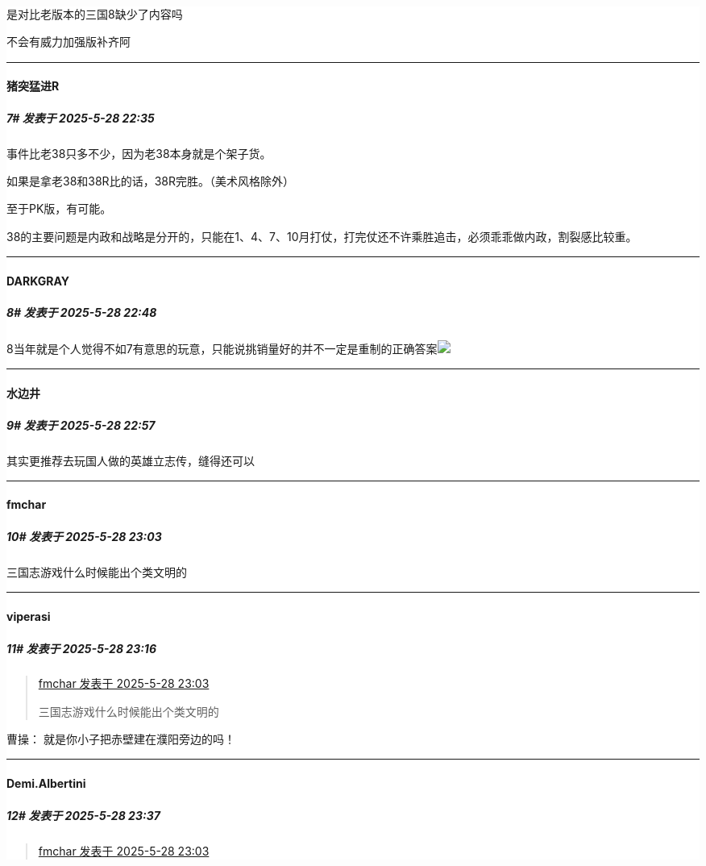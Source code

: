 是对比老版本的三国8缺少了内容吗

不会有威力加强版补齐阿

*****

####  猪突猛进R  
##### 7#       发表于 2025-5-28 22:35

事件比老38只多不少，因为老38本身就是个架子货。

如果是拿老38和38R比的话，38R完胜。（美术风格除外）

至于PK版，有可能。

38的主要问题是内政和战略是分开的，只能在1、4、7、10月打仗，打完仗还不许乘胜追击，必须乖乖做内政，割裂感比较重。

*****

####  DARKGRAY  
##### 8#       发表于 2025-5-28 22:48

8当年就是个人觉得不如7有意思的玩意，只能说挑销量好的并不一定是重制的正确答案<img src="https://static.stage1st.com/image/smiley/face2017/067.png" referrerpolicy="no-referrer">

*****

####  水边井  
##### 9#       发表于 2025-5-28 22:57

其实更推荐去玩国人做的英雄立志传，缝得还可以

*****

####  fmchar  
##### 10#       发表于 2025-5-28 23:03

三国志游戏什么时候能出个类文明的

*****

####  viperasi  
##### 11#       发表于 2025-5-28 23:16

<blockquote><a href="httphttps://stage1st.com/2b/forum.php?mod=redirect&amp;goto=findpost&amp;pid=67860792&amp;ptid=2252566" target="_blank">fmchar 发表于 2025-5-28 23:03</a>

三国志游戏什么时候能出个类文明的</blockquote>
曹操： 就是你小子把赤壁建在濮阳旁边的吗！

*****

####  Demi.Albertini  
##### 12#       发表于 2025-5-28 23:37

<blockquote><a href="httphttps://stage1st.com/2b/forum.php?mod=redirect&amp;goto=findpost&amp;pid=67860792&amp;ptid=2252566" target="_blank">fmchar 发表于 2025-5-28 23:03</a>
